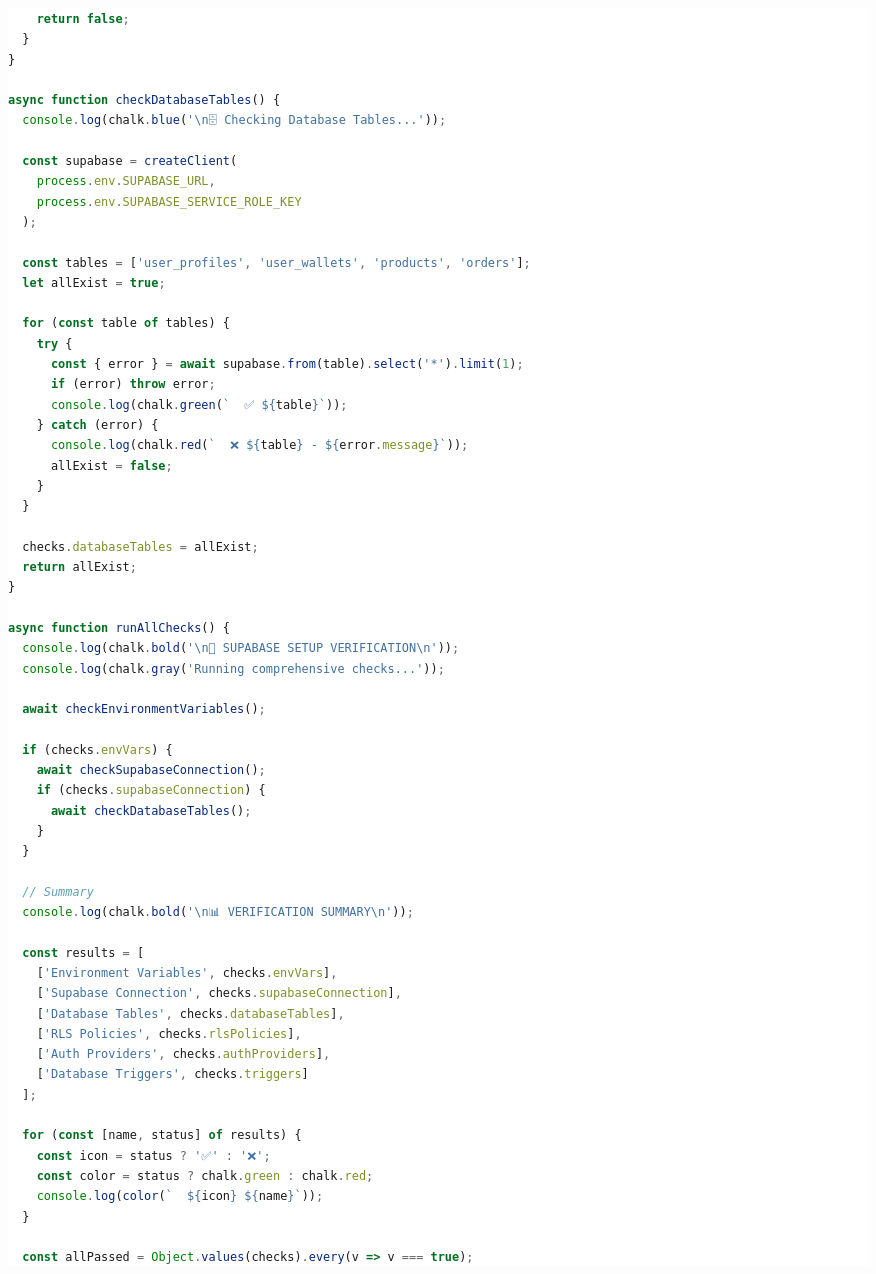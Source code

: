 ```javascript
    return false;
  }
}

async function checkDatabaseTables() {
  console.log(chalk.blue('\n🗄️ Checking Database Tables...'));

  const supabase = createClient(
    process.env.SUPABASE_URL,
    process.env.SUPABASE_SERVICE_ROLE_KEY
  );

  const tables = ['user_profiles', 'user_wallets', 'products', 'orders'];
  let allExist = true;

  for (const table of tables) {
    try {
      const { error } = await supabase.from(table).select('*').limit(1);
      if (error) throw error;
      console.log(chalk.green(`  ✅ ${table}`));
    } catch (error) {
      console.log(chalk.red(`  ❌ ${table} - ${error.message}`));
      allExist = false;
    }
  }

  checks.databaseTables = allExist;
  return allExist;
}

async function runAllChecks() {
  console.log(chalk.bold('\n🚀 SUPABASE SETUP VERIFICATION\n'));
  console.log(chalk.gray('Running comprehensive checks...'));

  await checkEnvironmentVariables();

  if (checks.envVars) {
    await checkSupabaseConnection();
    if (checks.supabaseConnection) {
      await checkDatabaseTables();
    }
  }

  // Summary
  console.log(chalk.bold('\n📊 VERIFICATION SUMMARY\n'));

  const results = [
    ['Environment Variables', checks.envVars],
    ['Supabase Connection', checks.supabaseConnection],
    ['Database Tables', checks.databaseTables],
    ['RLS Policies', checks.rlsPolicies],
    ['Auth Providers', checks.authProviders],
    ['Database Triggers', checks.triggers]
  ];

  for (const [name, status] of results) {
    const icon = status ? '✅' : '❌';
    const color = status ? chalk.green : chalk.red;
    console.log(color(`  ${icon} ${name}`));
  }

  const allPassed = Object.values(checks).every(v => v === true);

```